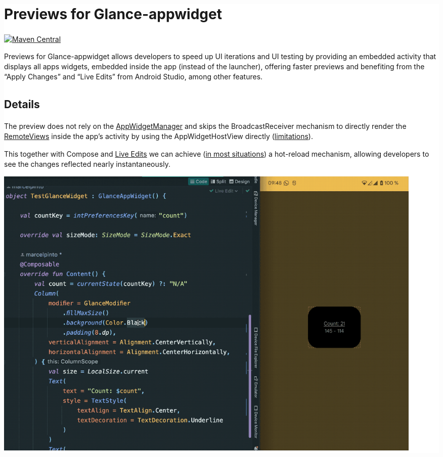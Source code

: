 # Previews for Glance-appwidget

[![Maven Central](https://img.shields.io/maven-central/v/com.google.android.glance.tools/appwidget-preview)](https://search.maven.org/search?q=g:com.google.android.glance.tools)

Previews for Glance-appwidget allows developers to speed up UI iterations and UI testing by
providing
an embedded activity that displays all apps widgets, embedded inside the app (instead of the
launcher),
offering faster previews and benefiting from the “Apply Changes” and “Live Edits” from Android
Studio, among other features.

## Details

The preview does not rely on
the [AppWidgetManager](https://developer.android.com/reference/android/appwidget/AppWidgetManager)
and skips the BroadcastReceiver mechanism to directly render the
[RemoteViews](https://developer.android.com/reference/android/widget/RemoteViews)
inside the app’s activity by using the AppWidgetHostView directly ([limitations](#Limitations)).

This together with Compose
and [Live Edits](https://developer.android.com/jetpack/compose/tooling#live-edit)
we can achieve ([in most situations](https://developer.android.com/studio/run#limitations)) a
hot-reload mechanism,
allowing developers to see the changes reflected nearly instantaneously.

<img src="images/live-edit-showcase.gif" width="800">
